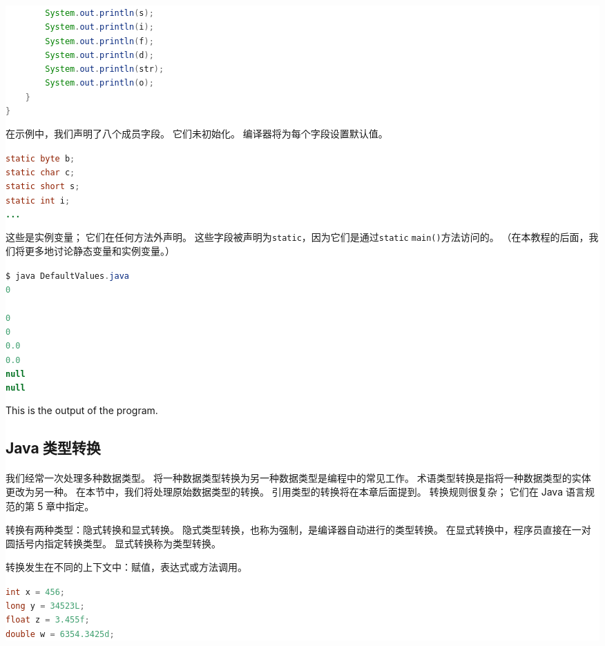 ```java
        System.out.println(s);
        System.out.println(i);
        System.out.println(f);
        System.out.println(d);
        System.out.println(str);
        System.out.println(o);
    }
}

```

在示例中，我们声明了八个成员字段。 它们未初始化。 编译器将为每个字段设置默认值。

```java
static byte b;
static char c;
static short s;
static int i;
...

```

这些是实例变量； 它们在任何方法外声明。 这些字段被声明为`static`，因为它们是通过`static` `main()`方法访问的。 （在本教程的后面，我们将更多地讨论静态变量和实例变量。）

```java
$ java DefaultValues.java
0

0
0
0.0
0.0
null
null

```

This is the output of the program.

## Java 类型转换

我们经常一次处理多种数据类型。 将一种数据类型转换为另一种数据类型是编程中的常见工作。 术语类型转换是指将一种数据类型的实体更改为另一种。 在本节中，我们将处理原始数据类型的转换。 引用类型的转换将在本章后面提到。 转换规则很复杂； 它们在 Java 语言规范的第 5 章中指定。

转换有两种类型：隐式转换和显式转换。 隐式类型转换，也称为强制，是编译器自动进行的类型转换。 在显式转换中，程序员直接在一对圆括号内指定转换类型。 显式转换称为类型转换。

转换发生在不同的上下文中：赋值，表达式或方法调用。

```java
int x = 456;
long y = 34523L;
float z = 3.455f;
double w = 6354.3425d;

```

